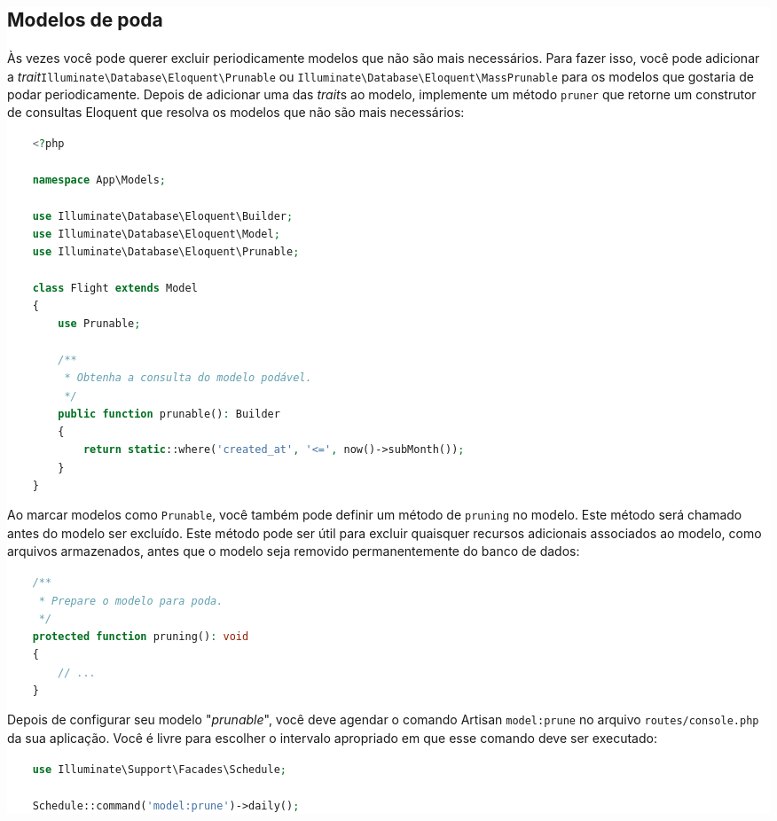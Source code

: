 <a name="pruning-models"></a>
## Modelos de poda

Às vezes você pode querer excluir periodicamente modelos que não são mais necessários. Para fazer isso, você pode adicionar a *trait*`Illuminate\Database\Eloquent\Prunable` ou `Illuminate\Database\Eloquent\MassPrunable` para os modelos que gostaria de podar periodicamente. Depois de adicionar uma das *trait*s ao modelo, implemente um método `pruner` que retorne um construtor de consultas Eloquent que resolva os modelos que não são mais necessários:

```php
    <?php

    namespace App\Models;

    use Illuminate\Database\Eloquent\Builder;
    use Illuminate\Database\Eloquent\Model;
    use Illuminate\Database\Eloquent\Prunable;

    class Flight extends Model
    {
        use Prunable;

        /**
         * Obtenha a consulta do modelo podável.
         */
        public function prunable(): Builder
        {
            return static::where('created_at', '<=', now()->subMonth());
        }
    }
```

Ao marcar modelos como `Prunable`, você também pode definir um método de `pruning` no modelo. Este método será chamado antes do modelo ser excluído. Este método pode ser útil para excluir quaisquer recursos adicionais associados ao modelo, como arquivos armazenados, antes que o modelo seja removido permanentemente do banco de dados:

```php
    /**
     * Prepare o modelo para poda.
     */
    protected function pruning(): void
    {
        // ...
    }
```

Depois de configurar seu modelo "*prunable*", você deve agendar o comando Artisan `model:prune` no arquivo `routes/console.php` da sua aplicação. Você é livre para escolher o intervalo apropriado em que esse comando deve ser executado:

```php
    use Illuminate\Support\Facades\Schedule;

    Schedule::command('model:prune')->daily();
```
